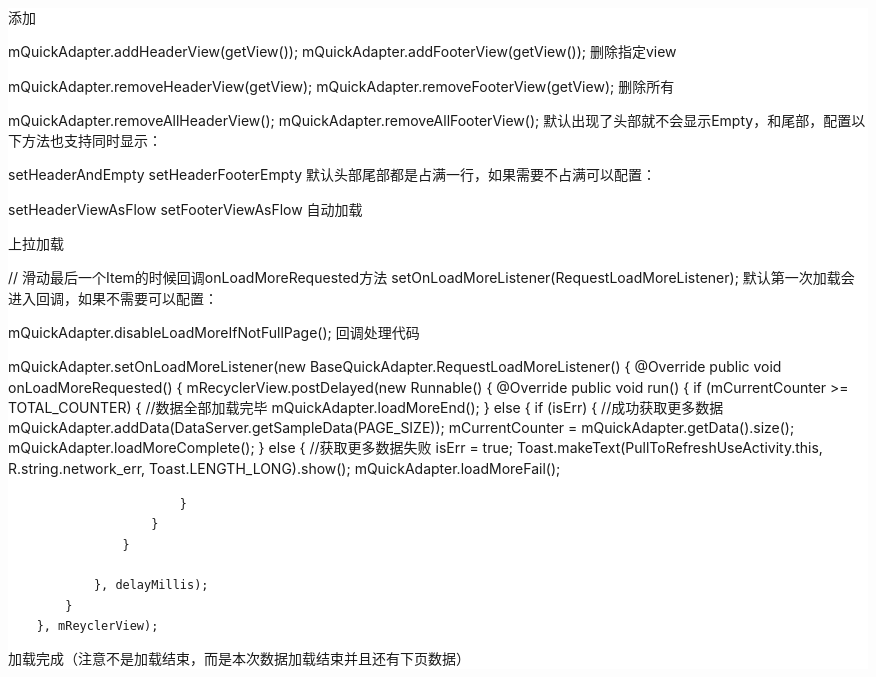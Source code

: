 添加

mQuickAdapter.addHeaderView(getView());
mQuickAdapter.addFooterView(getView());
删除指定view

mQuickAdapter.removeHeaderView(getView);
mQuickAdapter.removeFooterView(getView);
删除所有

mQuickAdapter.removeAllHeaderView();
mQuickAdapter.removeAllFooterView();
默认出现了头部就不会显示Empty，和尾部，配置以下方法也支持同时显示：

setHeaderAndEmpty
setHeaderFooterEmpty
默认头部尾部都是占满一行，如果需要不占满可以配置：

setHeaderViewAsFlow
setFooterViewAsFlow
自动加载

上拉加载

// 滑动最后一个Item的时候回调onLoadMoreRequested方法
setOnLoadMoreListener(RequestLoadMoreListener);
默认第一次加载会进入回调，如果不需要可以配置：

mQuickAdapter.disableLoadMoreIfNotFullPage();
回调处理代码

mQuickAdapter.setOnLoadMoreListener(new BaseQuickAdapter.RequestLoadMoreListener() {
            @Override public void onLoadMoreRequested() {
                mRecyclerView.postDelayed(new Runnable() {
                    @Override
                    public void run() {
                        if (mCurrentCounter >= TOTAL_COUNTER) {
                            //数据全部加载完毕
                            mQuickAdapter.loadMoreEnd();
                        } else {
                            if (isErr) {
                                //成功获取更多数据
                                mQuickAdapter.addData(DataServer.getSampleData(PAGE_SIZE));
                                mCurrentCounter = mQuickAdapter.getData().size();
                                mQuickAdapter.loadMoreComplete();
                            } else {
                                //获取更多数据失败
                                isErr = true;
                                Toast.makeText(PullToRefreshUseActivity.this, R.string.network_err, Toast.LENGTH_LONG).show();
                                mQuickAdapter.loadMoreFail();

                            }
                        }
                    }

                }, delayMillis);
            }
        }, mReyclerView);
加载完成（注意不是加载结束，而是本次数据加载结束并且还有下页数据）
